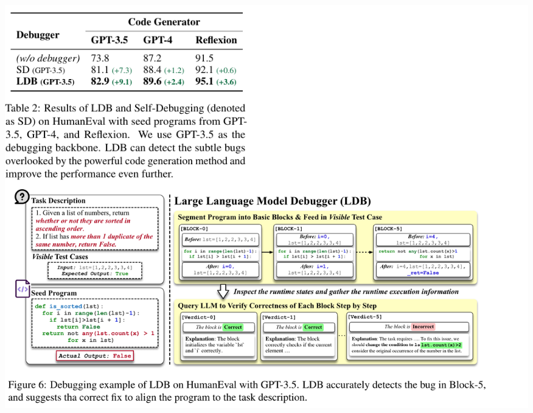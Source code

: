 <img src="/data/papers/ldb/result.png" width="400" />
<img src="/data/papers/ldb/example.png" width="800" />